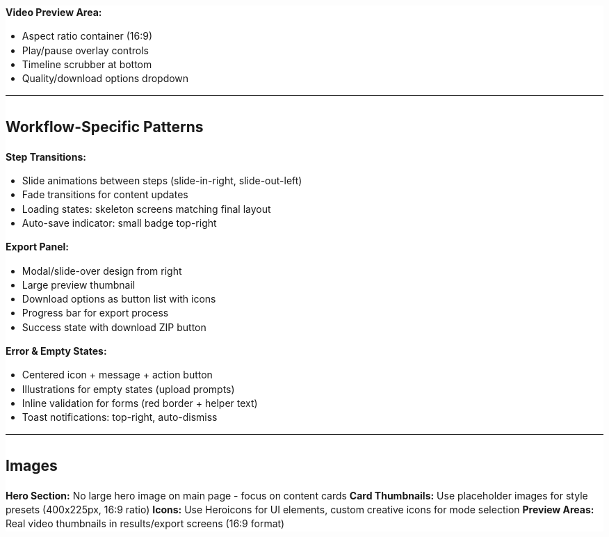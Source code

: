 **Video Preview Area:**
- Aspect ratio container (16:9)
- Play/pause overlay controls
- Timeline scrubber at bottom
- Quality/download options dropdown

---

## Workflow-Specific Patterns

**Step Transitions:**
- Slide animations between steps (slide-in-right, slide-out-left)
- Fade transitions for content updates
- Loading states: skeleton screens matching final layout
- Auto-save indicator: small badge top-right

**Export Panel:**
- Modal/slide-over design from right
- Large preview thumbnail
- Download options as button list with icons
- Progress bar for export process
- Success state with download ZIP button

**Error & Empty States:**
- Centered icon + message + action button
- Illustrations for empty states (upload prompts)
- Inline validation for forms (red border + helper text)
- Toast notifications: top-right, auto-dismiss

---

## Images

**Hero Section:** No large hero image on main page - focus on content cards
**Card Thumbnails:** Use placeholder images for style presets (400x225px, 16:9 ratio)
**Icons:** Use Heroicons for UI elements, custom creative icons for mode selection
**Preview Areas:** Real video thumbnails in results/export screens (16:9 format)